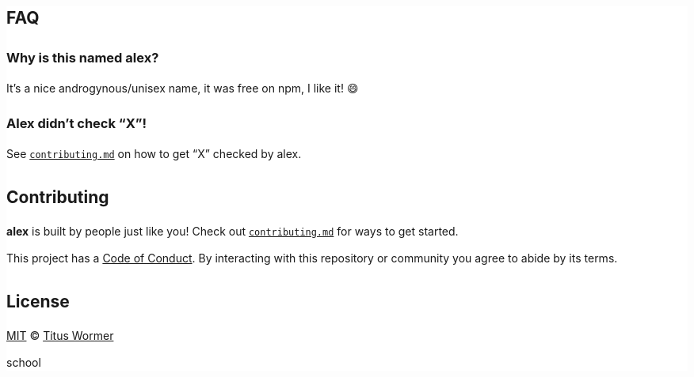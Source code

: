 ## FAQ



### Why is this named alex?

It’s a nice androgynous/unisex name, it was free on npm, I like it!  :smile:

### Alex didn’t check “X”!

See
[`contributing.md`][contributing] on how to get “X” checked by alex.



## Contributing

**alex** is built by people just like you!  Check out
[`contributing.md`][contributing] for ways to get started.

This project has a [Code of Conduct][coc].  By interacting with this repository
or community you agree to abide by its terms.

## License

[MIT][license] © [Titus Wormer][author]



[first-timers-badge]: https://img.shields.io/badge/first--timers--only-friendly-blue.svg

[first-timers]: https://www.firsttimersonly.com/

[travis-badge]: https://img.shields.io/travis/get-alex/alex.svg

[travis]: https://travis-ci.org/get-alex/alex

[codecov-badge]: https://img.shields.io/codecov/c/github/get-alex/alex.svg

[codecov]: https://codecov.io/github/get-alex/alex

[hacktoberfest-badge]: https://img.shields.io/badge/hacktoberfest-%F0%9F%8E%83-fe962f.svg

[hacktoberfest]: https://hacktoberfest.digitalocean.com

[demo]: http://alexjs.com/#demo

[npm]: https://docs.npmjs.com/cli/install

[node]: https://nodejs.org/en/download/

[screenshot]: screenshot.png

[releases]: https://github.com/get-alex/alex/releases

[vfile]: https://github.com/vfile/vfile

[vfile-message]: https://github.com/vfile/vfile#vfilemessages

[alex-api]: #alexvalue-allow

[literals]: https://github.com/syntax-tree/nlcst-is-literal#isliteralparent-index

[alexignore]: #alexignore

[alexrc]: #alexrc

[control]: #control

[ignoring-files]: #ignoring-files

[eslintignore]: http://eslint.org/docs/user-guide/configuring.html#ignoring-files-and-directories

[.alexignore]: https://github.com/get-alex/alex/blob/master/.alexignore

[npm-scripts]: https://docs.npmjs.com/misc/scripts

[ava]: http://ava.li

[contributing]: contributing.md

[coc]: code-of-conduct.md

[license]: LICENSE

[author]: http://wooorm.com

[profanities]: https://github.com/retextjs/retext-profanities/blob/master/rules.md

[equality]: https://github.com/retextjs/retext-equality/blob/master/rules.md

[yarn]: https://yarnpkg.com/
school
